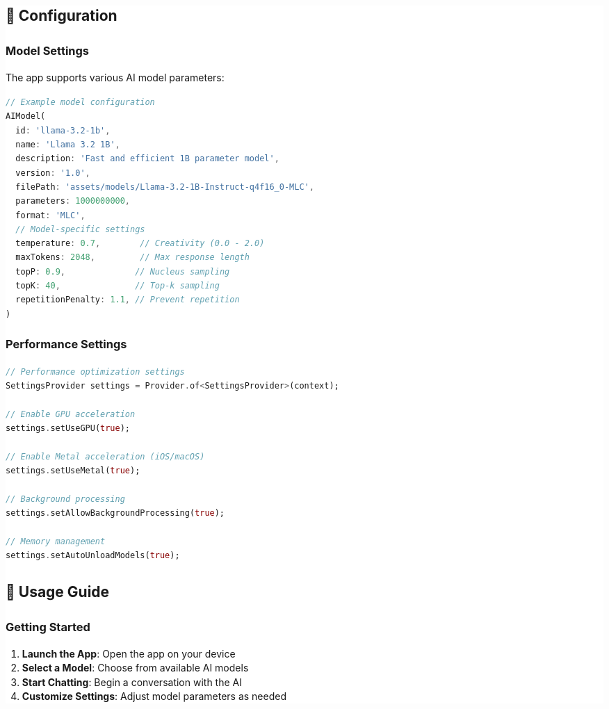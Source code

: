 ## 🔧 Configuration

### **Model Settings**

The app supports various AI model parameters:

```dart
// Example model configuration
AIModel(
  id: 'llama-3.2-1b',
  name: 'Llama 3.2 1B',
  description: 'Fast and efficient 1B parameter model',
  version: '1.0',
  filePath: 'assets/models/Llama-3.2-1B-Instruct-q4f16_0-MLC',
  parameters: 1000000000,
  format: 'MLC',
  // Model-specific settings
  temperature: 0.7,        // Creativity (0.0 - 2.0)
  maxTokens: 2048,         // Max response length
  topP: 0.9,              // Nucleus sampling
  topK: 40,               // Top-k sampling
  repetitionPenalty: 1.1, // Prevent repetition
)
```

### **Performance Settings**

```dart
// Performance optimization settings
SettingsProvider settings = Provider.of<SettingsProvider>(context);

// Enable GPU acceleration
settings.setUseGPU(true);

// Enable Metal acceleration (iOS/macOS)
settings.setUseMetal(true);

// Background processing
settings.setAllowBackgroundProcessing(true);

// Memory management
settings.setAutoUnloadModels(true);
```

## 🚀 Usage Guide

### **Getting Started**

1. **Launch the App**: Open the app on your device
2. **Select a Model**: Choose from available AI models
3. **Start Chatting**: Begin a conversation with the AI
4. **Customize Settings**: Adjust model parameters as needed

